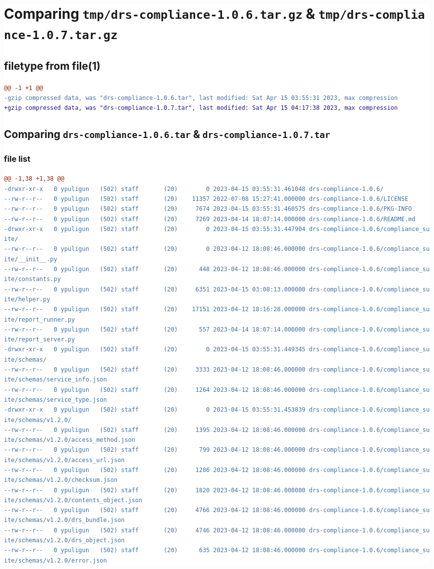 # Comparing `tmp/drs-compliance-1.0.6.tar.gz` & `tmp/drs-compliance-1.0.7.tar.gz`

## filetype from file(1)

```diff
@@ -1 +1 @@
-gzip compressed data, was "drs-compliance-1.0.6.tar", last modified: Sat Apr 15 03:55:31 2023, max compression
+gzip compressed data, was "drs-compliance-1.0.7.tar", last modified: Sat Apr 15 04:17:38 2023, max compression
```

## Comparing `drs-compliance-1.0.6.tar` & `drs-compliance-1.0.7.tar`

### file list

```diff
@@ -1,38 +1,38 @@
-drwxr-xr-x   0 ypuligun   (502) staff       (20)        0 2023-04-15 03:55:31.461048 drs-compliance-1.0.6/
--rw-r--r--   0 ypuligun   (502) staff       (20)    11357 2022-07-08 15:27:41.000000 drs-compliance-1.0.6/LICENSE
--rw-r--r--   0 ypuligun   (502) staff       (20)     7674 2023-04-15 03:55:31.460575 drs-compliance-1.0.6/PKG-INFO
--rw-r--r--   0 ypuligun   (502) staff       (20)     7269 2023-04-14 18:07:14.000000 drs-compliance-1.0.6/README.md
-drwxr-xr-x   0 ypuligun   (502) staff       (20)        0 2023-04-15 03:55:31.447904 drs-compliance-1.0.6/compliance_suite/
--rw-r--r--   0 ypuligun   (502) staff       (20)        0 2023-04-12 18:08:46.000000 drs-compliance-1.0.6/compliance_suite/__init__.py
--rw-r--r--   0 ypuligun   (502) staff       (20)      448 2023-04-12 18:08:46.000000 drs-compliance-1.0.6/compliance_suite/constants.py
--rw-r--r--   0 ypuligun   (502) staff       (20)     6351 2023-04-15 03:08:13.000000 drs-compliance-1.0.6/compliance_suite/helper.py
--rw-r--r--   0 ypuligun   (502) staff       (20)    17151 2023-04-12 18:16:28.000000 drs-compliance-1.0.6/compliance_suite/report_runner.py
--rw-r--r--   0 ypuligun   (502) staff       (20)      557 2023-04-14 18:07:14.000000 drs-compliance-1.0.6/compliance_suite/report_server.py
-drwxr-xr-x   0 ypuligun   (502) staff       (20)        0 2023-04-15 03:55:31.449345 drs-compliance-1.0.6/compliance_suite/schemas/
--rw-r--r--   0 ypuligun   (502) staff       (20)     3333 2023-04-12 18:08:46.000000 drs-compliance-1.0.6/compliance_suite/schemas/service_info.json
--rw-r--r--   0 ypuligun   (502) staff       (20)     1264 2023-04-12 18:08:46.000000 drs-compliance-1.0.6/compliance_suite/schemas/service_type.json
-drwxr-xr-x   0 ypuligun   (502) staff       (20)        0 2023-04-15 03:55:31.453839 drs-compliance-1.0.6/compliance_suite/schemas/v1.2.0/
--rw-r--r--   0 ypuligun   (502) staff       (20)     1395 2023-04-12 18:08:46.000000 drs-compliance-1.0.6/compliance_suite/schemas/v1.2.0/access_method.json
--rw-r--r--   0 ypuligun   (502) staff       (20)      799 2023-04-12 18:08:46.000000 drs-compliance-1.0.6/compliance_suite/schemas/v1.2.0/access_url.json
--rw-r--r--   0 ypuligun   (502) staff       (20)     1286 2023-04-12 18:08:46.000000 drs-compliance-1.0.6/compliance_suite/schemas/v1.2.0/checksum.json
--rw-r--r--   0 ypuligun   (502) staff       (20)     1820 2023-04-12 18:08:46.000000 drs-compliance-1.0.6/compliance_suite/schemas/v1.2.0/contents_object.json
--rw-r--r--   0 ypuligun   (502) staff       (20)     4766 2023-04-12 18:08:46.000000 drs-compliance-1.0.6/compliance_suite/schemas/v1.2.0/drs_bundle.json
--rw-r--r--   0 ypuligun   (502) staff       (20)     4746 2023-04-12 18:08:46.000000 drs-compliance-1.0.6/compliance_suite/schemas/v1.2.0/drs_object.json
--rw-r--r--   0 ypuligun   (502) staff       (20)      635 2023-04-12 18:08:46.000000 drs-compliance-1.0.6/compliance_suite/schemas/v1.2.0/error.json
```